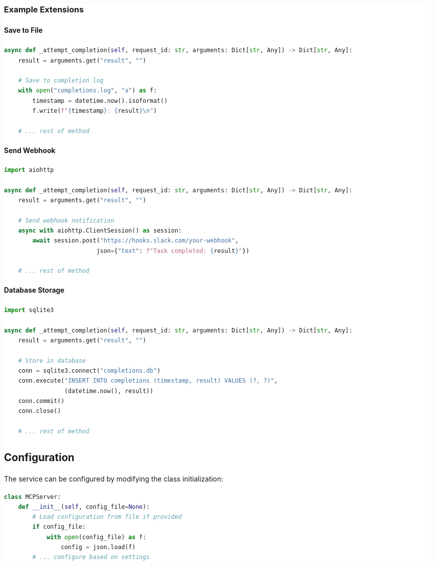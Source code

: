 ### Example Extensions

#### Save to File
```python
async def _attempt_completion(self, request_id: str, arguments: Dict[str, Any]) -> Dict[str, Any]:
    result = arguments.get("result", "")
    
    # Save to completion log
    with open("completions.log", "a") as f:
        timestamp = datetime.now().isoformat()
        f.write(f"{timestamp}: {result}\n")
    
    # ... rest of method
```

#### Send Webhook
```python
import aiohttp

async def _attempt_completion(self, request_id: str, arguments: Dict[str, Any]) -> Dict[str, Any]:
    result = arguments.get("result", "")
    
    # Send webhook notification
    async with aiohttp.ClientSession() as session:
        await session.post("https://hooks.slack.com/your-webhook", 
                          json={"text": f"Task completed: {result}"})
    
    # ... rest of method
```

#### Database Storage
```python
import sqlite3

async def _attempt_completion(self, request_id: str, arguments: Dict[str, Any]) -> Dict[str, Any]:
    result = arguments.get("result", "")
    
    # Store in database
    conn = sqlite3.connect("completions.db")
    conn.execute("INSERT INTO completions (timestamp, result) VALUES (?, ?)", 
                 (datetime.now(), result))
    conn.commit()
    conn.close()
    
    # ... rest of method
```

## Configuration

The service can be configured by modifying the class initialization:

```python
class MCPServer:
    def __init__(self, config_file=None):
        # Load configuration from file if provided
        if config_file:
            with open(config_file) as f:
                config = json.load(f)
        # ... configure based on settings
```
